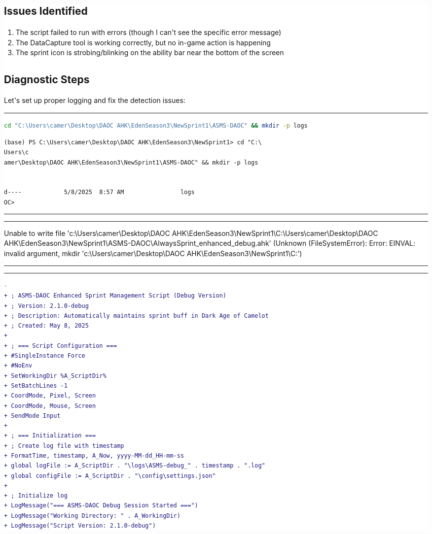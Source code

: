 ## Issues Identified

1. The script failed to run with errors (though I can't see the specific error message)
2. The DataCapture tool is working correctly, but no in-game action is happening
3. The sprint icon is strobing/blinking on the ability bar near the bottom of the screen

## Diagnostic Steps

Let's set up proper logging and fix the detection issues:

---

```bash
cd "C:\Users\camer\Desktop\DAOC AHK\EdenSeason3\NewSprint1\ASMS-DAOC" && mkdir -p logs
```

```
(base) PS C:\Users\camer\Desktop\DAOC AHK\EdenSeason3\NewSprint1> cd "C:\
Users\c
amer\Desktop\DAOC AHK\EdenSeason3\NewSprint1\ASMS-DAOC" && mkdir -p logs 
       

d----            5/8/2025  8:57 AM                logs
OC>
```

---



---

Unable to write file 'c:\Users\camer\Desktop\DAOC AHK\EdenSeason3\NewSprint1\C:\Users\camer\Desktop\DAOC AHK\EdenSeason3\NewSprint1\ASMS-DAOC\AlwaysSprint_enhanced_debug.ahk' (Unknown (FileSystemError): Error: EINVAL: invalid argument, mkdir 'c:\Users\camer\Desktop\DAOC AHK\EdenSeason3\NewSprint1\C:')

---



---

```diff
- 
+ ; ASMS-DAOC Enhanced Sprint Management Script (Debug Version)
+ ; Version: 2.1.0-debug
+ ; Description: Automatically maintains sprint buff in Dark Age of Camelot
+ ; Created: May 8, 2025
+ 
+ ; === Script Configuration ===
+ #SingleInstance Force
+ #NoEnv
+ SetWorkingDir %A_ScriptDir%
+ SetBatchLines -1
+ CoordMode, Pixel, Screen
+ CoordMode, Mouse, Screen
+ SendMode Input
+ 
+ ; === Initialization ===
+ ; Create log file with timestamp
+ FormatTime, timestamp, A_Now, yyyy-MM-dd_HH-mm-ss
+ global logFile := A_ScriptDir . "\logs\ASMS-debug_" . timestamp . ".log"
+ global configFile := A_ScriptDir . "\config\settings.json"
+ 
+ ; Initialize log
+ LogMessage("=== ASMS-DAOC Debug Session Started ===")
+ LogMessage("Working Directory: " . A_WorkingDir)
+ LogMessage("Script Version: 2.1.0-debug")
```